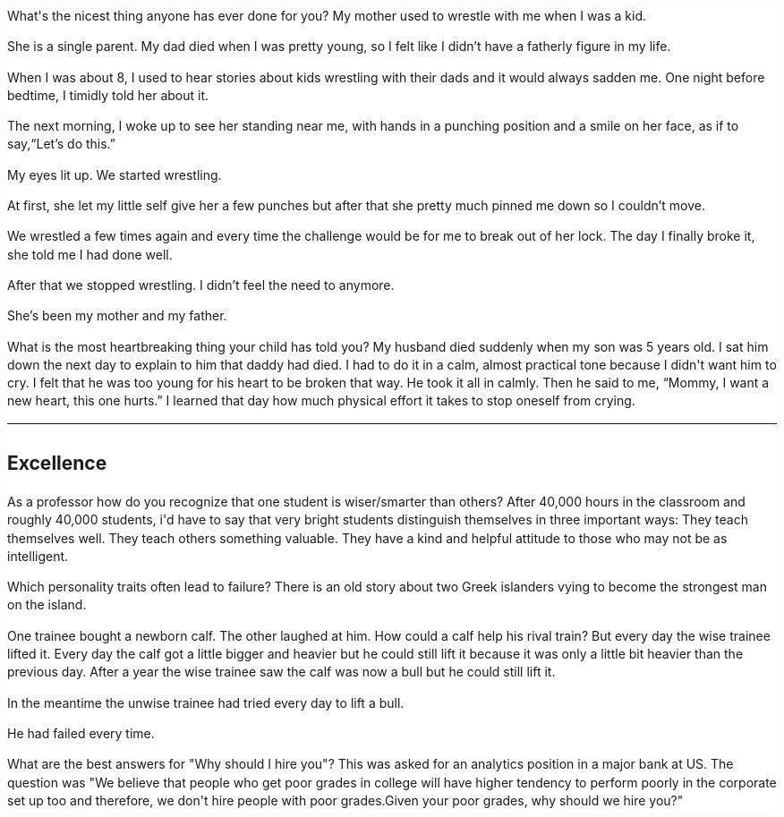 
What's the nicest thing anyone has ever done for you?
My mother used to wrestle with me when I was a kid.

She is a single parent. My dad died when I was pretty young, so I felt like I didn’t have a fatherly figure in my life.

When I was about 8, I used to hear stories about kids wrestling with their dads and it would always sadden me. One night before bedtime, I timidly told her about it.

The next morning, I woke up to see her standing near me, with hands in a punching position and a smile on her face, as if to say,“Let’s do this.”

My eyes lit up. We started wrestling.

At first, she let my little self give her a few punches but after that she pretty much pinned me down so I couldn’t move.

We wrestled a few times again and every time the challenge would be for me to break out of her lock. The day I finally broke it, she told me I had done well.

After that we stopped wrestling. I didn’t feel the need to anymore.

She’s been my mother and my father.

What is the most heartbreaking thing your child has told you?
My husband died suddenly when my son was 5 years old. I sat him down the next day to explain to him that daddy had died. I had to do it in a calm, almost practical tone because I didn't want him to cry. I felt that he was too young for his heart to be broken that way. He took it all in calmly.
Then he said to me, “Mommy, I want a new heart, this one hurts.”
I learned that day how much physical effort it takes to stop oneself from crying.


---

## Excellence

As a professor how do you recognize that one student is wiser/smarter than others?
After 40,000 hours in the classroom and roughly 40,000 students, i'd have to say that very bright students distinguish themselves in three important ways:
They teach themselves well. 
They teach others something valuable.
They have a kind and helpful attitude to those who may not be as intelligent.


Which personality traits often lead to failure?
There is an old story about two Greek islanders vying to become the strongest man on the island. 

One trainee bought a newborn calf. The other laughed at him. How could a calf help his rival train? But every day the wise trainee lifted it. Every day the calf got a little bigger and heavier but he could still lift it because it was only a little bit heavier than the previous day. After a year the wise trainee saw the calf was now a bull but he could still lift it. 

In the meantime the unwise trainee had tried every day to lift a bull. 

He had failed every time.


What are the best answers for "Why should I hire you"?
This was asked for an analytics position in a major bank at US. The question was "We believe that people who get poor grades in college will have higher tendency to perform poorly in the corporate set up too and therefore, we don't hire people with poor grades.Given your poor grades, why should we hire you?"
